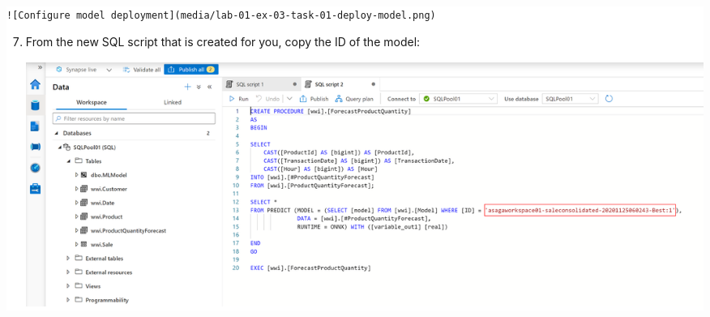     ![Configure model deployment](media/lab-01-ex-03-task-01-deploy-model.png)

7. From the new SQL script that is created for you, copy the ID of the model:

    ![SQL script for stored procedure](media/lab-01-ex-03-task-01-forecast-stored-procedure.png)

